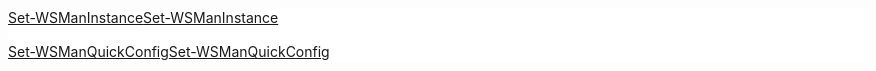 [<span data-ttu-id="82a4d-209">Set-WSManInstance</span><span class="sxs-lookup"><span data-stu-id="82a4d-209">Set-WSManInstance</span></span>](Set-WSManInstance.md)

[<span data-ttu-id="82a4d-210">Set-WSManQuickConfig</span><span class="sxs-lookup"><span data-stu-id="82a4d-210">Set-WSManQuickConfig</span></span>](Set-WSManQuickConfig.md)
